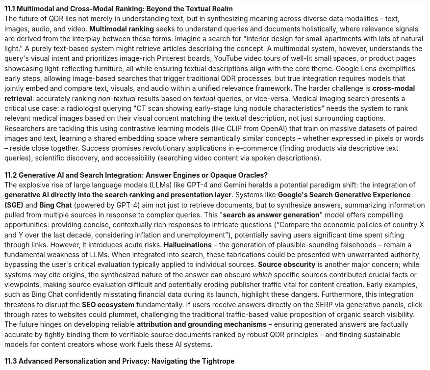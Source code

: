 **11.1 Multimodal and Cross-Modal Ranking: Beyond the Textual Realm**  
The future of QDR lies not merely in understanding text, but in synthesizing meaning across diverse data modalities – text, images, audio, and video. **Multimodal ranking** seeks to understand queries and documents holistically, where relevance signals are derived from the interplay between these forms. Imagine a search for "interior design for small apartments with lots of natural light." A purely text-based system might retrieve articles describing the concept. A multimodal system, however, understands the query's visual intent and prioritizes image-rich Pinterest boards, YouTube video tours of well-lit small spaces, or product pages showcasing light-reflecting furniture, all while ensuring textual descriptions align with the core theme. Google Lens exemplifies early steps, allowing image-based searches that trigger traditional QDR processes, but true integration requires models that jointly embed and compare text, visuals, and audio within a unified relevance framework. The harder challenge is **cross-modal retrieval**: accurately ranking *non-textual* results based on *textual* queries, or vice-versa. Medical imaging search presents a critical use case: a radiologist querying "CT scan showing early-stage lung nodule characteristics" needs the system to rank relevant medical images based on their visual content matching the textual description, not just surrounding captions. Researchers are tackling this using contrastive learning models (like CLIP from OpenAI) that train on massive datasets of paired images and text, learning a shared embedding space where semantically similar concepts – whether expressed in pixels or words – reside close together. Success promises revolutionary applications in e-commerce (finding products via descriptive text queries), scientific discovery, and accessibility (searching video content via spoken descriptions).

**11.2 Generative AI and Search Integration: Answer Engines or Opaque Oracles?**  
The explosive rise of large language models (LLMs) like GPT-4 and Gemini heralds a potential paradigm shift: the integration of **generative AI directly into the search ranking and presentation layer**. Systems like **Google's Search Generative Experience (SGE)** and **Bing Chat** (powered by GPT-4) aim not just to retrieve documents, but to synthesize answers, summarizing information pulled from multiple sources in response to complex queries. This "**search as answer generation**" model offers compelling opportunities: providing concise, contextually rich responses to intricate questions ("Compare the economic policies of country X and Y over the last decade, considering inflation and unemployment"), potentially saving users significant time spent sifting through links. However, it introduces acute risks. **Hallucinations** – the generation of plausible-sounding falsehoods – remain a fundamental weakness of LLMs. When integrated into search, these fabrications could be presented with unwarranted authority, bypassing the user's critical evaluation typically applied to individual sources. **Source obscurity** is another major concern; while systems may cite origins, the synthesized nature of the answer can obscure *which* specific sources contributed crucial facts or viewpoints, making source evaluation difficult and potentially eroding publisher traffic vital for content creation. Early examples, such as Bing Chat confidently misstating financial data during its launch, highlight these dangers. Furthermore, this integration threatens to disrupt the **SEO ecosystem** fundamentally. If users receive answers directly on the SERP via generative panels, click-through rates to websites could plummet, challenging the traditional traffic-based value proposition of organic search visibility. The future hinges on developing reliable **attribution and grounding mechanisms** – ensuring generated answers are factually accurate by tightly binding them to verifiable source documents ranked by robust QDR principles – and finding sustainable models for content creators whose work fuels these AI systems.

**11.3 Advanced Personalization and Privacy: Navigating the Tightrope**  